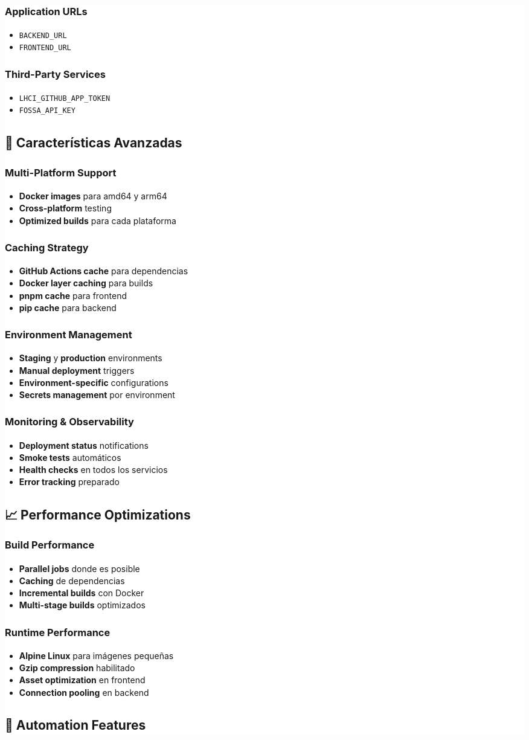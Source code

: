 ### Application URLs
- `BACKEND_URL`
- `FRONTEND_URL`

### Third-Party Services
- `LHCI_GITHUB_APP_TOKEN`
- `FOSSA_API_KEY`

## 🎯 Características Avanzadas

### Multi-Platform Support
- **Docker images** para amd64 y arm64
- **Cross-platform** testing
- **Optimized builds** para cada plataforma

### Caching Strategy
- **GitHub Actions cache** para dependencias
- **Docker layer caching** para builds
- **pnpm cache** para frontend
- **pip cache** para backend

### Environment Management
- **Staging** y **production** environments
- **Manual deployment** triggers
- **Environment-specific** configurations
- **Secrets management** por environment

### Monitoring & Observability
- **Deployment status** notifications
- **Smoke tests** automáticos
- **Health checks** en todos los servicios
- **Error tracking** preparado

## 📈 Performance Optimizations

### Build Performance
- **Parallel jobs** donde es posible
- **Caching** de dependencias
- **Incremental builds** con Docker
- **Multi-stage builds** optimizados

### Runtime Performance
- **Alpine Linux** para imágenes pequeñas
- **Gzip compression** habilitado
- **Asset optimization** en frontend
- **Connection pooling** en backend

## 🔄 Automation Features
